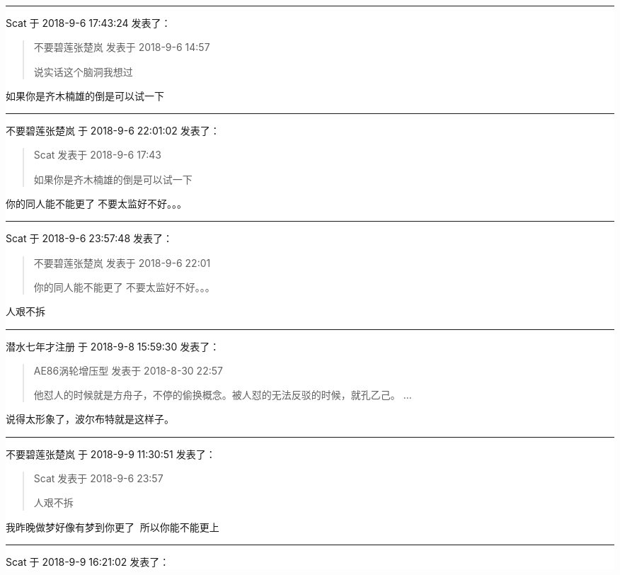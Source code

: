 ---------

Scat 于 2018-9-6 17:43:24 发表了：

> 不要碧莲张楚岚 发表于 2018-9-6 14:57
> 
> 说实话这个脑洞我想过



如果你是齐木楠雄的倒是可以试一下

---------

不要碧莲张楚岚 于 2018-9-6 22:01:02 发表了：

> Scat 发表于 2018-9-6 17:43
> 
> 如果你是齐木楠雄的倒是可以试一下



你的同人能不能更了 不要太监好不好。。。

---------

Scat 于 2018-9-6 23:57:48 发表了：

> 不要碧莲张楚岚 发表于 2018-9-6 22:01
> 
> 你的同人能不能更了 不要太监好不好。。。



人艰不拆

---------

潜水七年才注册 于 2018-9-8 15:59:30 发表了：

> AE86涡轮增压型 发表于 2018-8-30 22:57
> 
> 他怼人的时候就是方舟子，不停的偷换概念。被人怼的无法反驳的时候，就孔乙己。 ...



说得太形象了，波尔布特就是这样子。

---------

不要碧莲张楚岚 于 2018-9-9 11:30:51 发表了：

> Scat 发表于 2018-9-6 23:57
> 
> 人艰不拆



我昨晚做梦好像有梦到你更了  所以你能不能更上

---------

Scat 于 2018-9-9 16:21:02 发表了：
